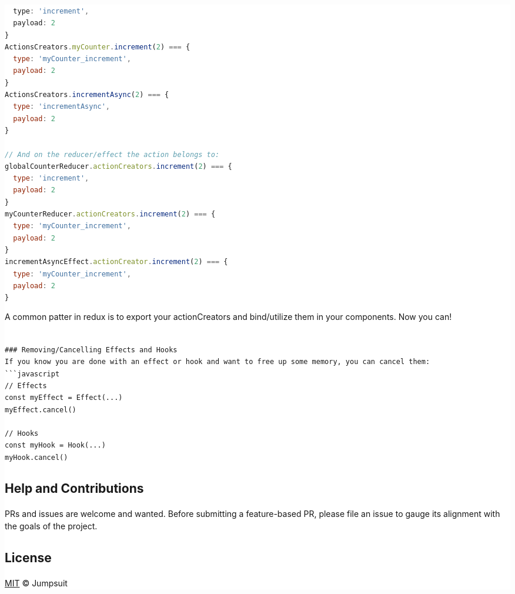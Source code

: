 ```javascript
  type: 'increment',
  payload: 2
}
ActionsCreators.myCounter.increment(2) === {
  type: 'myCounter_increment',
  payload: 2
}
ActionsCreators.incrementAsync(2) === {
  type: 'incrementAsync',
  payload: 2
}

// And on the reducer/effect the action belongs to:
globalCounterReducer.actionCreators.increment(2) === {
  type: 'increment',
  payload: 2
}
myCounterReducer.actionCreators.increment(2) === {
  type: 'myCounter_increment',
  payload: 2
}
incrementAsyncEffect.actionCreator.increment(2) === {
  type: 'myCounter_increment',
  payload: 2
}
```

A common patter in redux is to export your actionCreators and bind/utilize them in your components. Now you can!
```

### Removing/Cancelling Effects and Hooks
If you know you are done with an effect or hook and want to free up some memory, you can cancel them:
```javascript
// Effects
const myEffect = Effect(...)
myEffect.cancel()

// Hooks
const myHook = Hook(...)
myHook.cancel()
```


## Help and Contributions
PRs and issues are welcome and wanted. Before submitting a feature-based PR, please file an issue to gauge its alignment with the goals of the project.

## License

[MIT](LICENSE) © Jumpsuit

